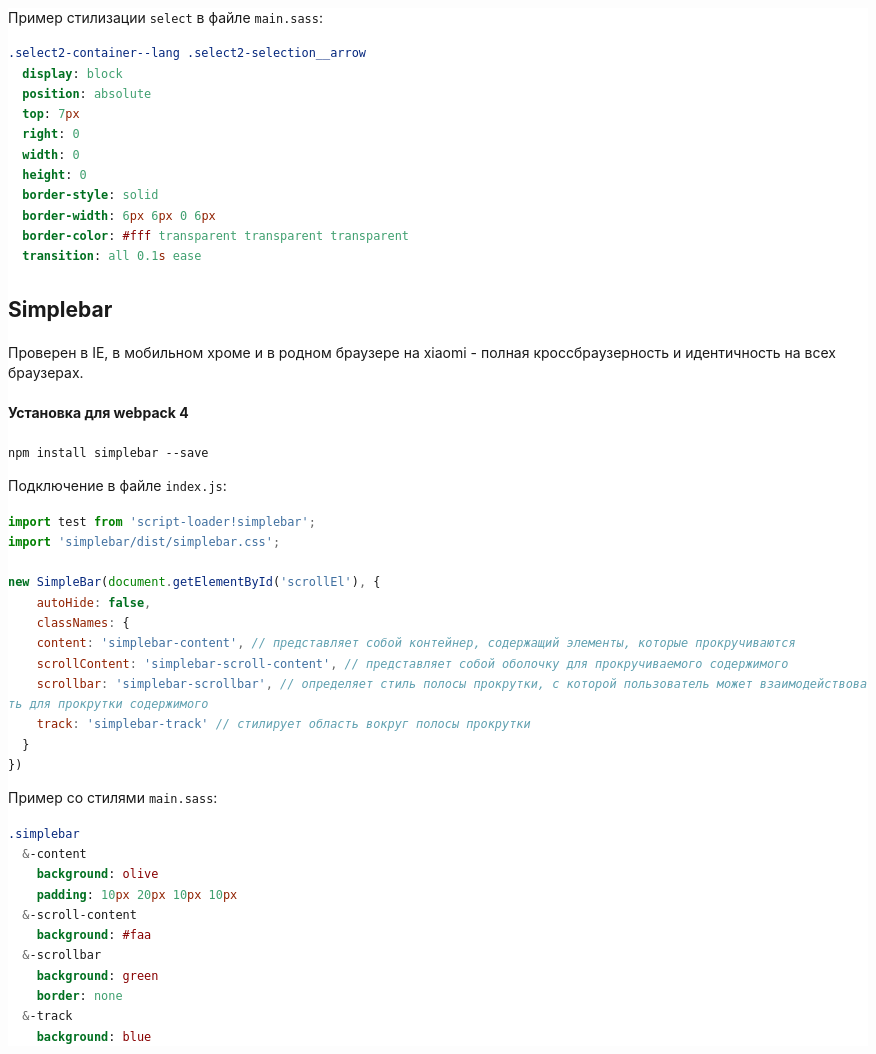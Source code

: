 Пример стилизации `select` в файле `main.sass`:

```sass
.select2-container--lang .select2-selection__arrow
  display: block
  position: absolute
  top: 7px
  right: 0
  width: 0
  height: 0
  border-style: solid
  border-width: 6px 6px 0 6px
  border-color: #fff transparent transparent transparent
  transition: all 0.1s ease 
```

## Simplebar

Проверен в IE, в мобильном хроме и в родном браузере на xiaomi - полная кроссбраузерность  и идентичность на всех браузерах.

#### Установка для webpack 4

`npm install simplebar --save`

Подключение в файле `index.js`:

```javascript
import test from 'script-loader!simplebar';
import 'simplebar/dist/simplebar.css';

new SimpleBar(document.getElementById('scrollEl'), {
    autoHide: false,
    classNames: {
    content: 'simplebar-content', // представляет собой контейнер, содержащий элементы, которые прокручиваются
    scrollContent: 'simplebar-scroll-content', // представляет собой оболочку для прокручиваемого содержимого
    scrollbar: 'simplebar-scrollbar', // определяет стиль полосы прокрутки, с которой пользователь может взаимодействовать для прокрутки содержимого
    track: 'simplebar-track' // стилирует область вокруг полосы прокрутки
  }
})
```

Пример со стилями `main.sass`:

```sass
.simplebar
  &-content
    background: olive
    padding: 10px 20px 10px 10px
  &-scroll-content
    background: #faa
  &-scrollbar
    background: green
    border: none
  &-track
    background: blue
```
